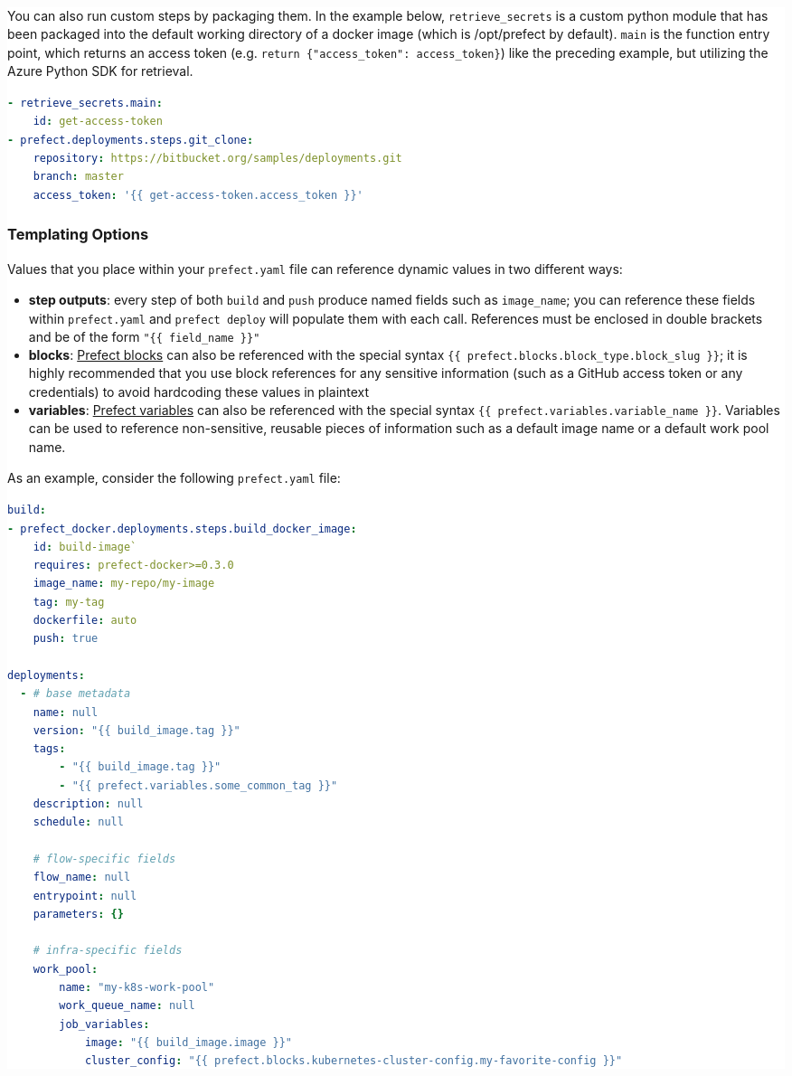 You can also run custom steps by packaging them. In the example below, `retrieve_secrets` is a custom python module that has been packaged into the default working directory of a docker image (which is /opt/prefect by default). `main` is the function entry point, which returns an access token (e.g. `return {"access_token": access_token}`) like the preceding example, but utilizing the Azure Python SDK for retrieval.

```yaml
- retrieve_secrets.main:
    id: get-access-token
- prefect.deployments.steps.git_clone:
    repository: https://bitbucket.org/samples/deployments.git
    branch: master
    access_token: '{{ get-access-token.access_token }}'
```

### Templating Options

Values that you place within your `prefect.yaml` file can reference dynamic values in two different ways:

- **step outputs**: every step of both `build` and `push` produce named fields such as `image_name`; you can reference these fields within `prefect.yaml` and `prefect deploy` will populate them with each call.  References must be enclosed in double brackets and be of the form `"{{ field_name }}"`
- **blocks**: [Prefect blocks](/concepts/blocks) can also be referenced with the special syntax `{{ prefect.blocks.block_type.block_slug }}`; it is highly recommended that you use block references for any sensitive information (such as a GitHub access token or any credentials) to avoid hardcoding these values in plaintext
- **variables**: [Prefect variables](/concepts/variables) can also be referenced with the special syntax `{{ prefect.variables.variable_name }}`. Variables can be used to reference non-sensitive, reusable pieces of information such as a default image name or a default work pool name.

As an example, consider the following `prefect.yaml` file:

```yaml
build:
- prefect_docker.deployments.steps.build_docker_image:
    id: build-image`
    requires: prefect-docker>=0.3.0
    image_name: my-repo/my-image
    tag: my-tag
    dockerfile: auto
    push: true

deployments:
  - # base metadata
    name: null
    version: "{{ build_image.tag }}"
    tags:
        - "{{ build_image.tag }}"
        - "{{ prefect.variables.some_common_tag }}"
    description: null
    schedule: null

    # flow-specific fields
    flow_name: null
    entrypoint: null
    parameters: {}

    # infra-specific fields
    work_pool:
        name: "my-k8s-work-pool"
        work_queue_name: null
        job_variables:
            image: "{{ build_image.image }}"
            cluster_config: "{{ prefect.blocks.kubernetes-cluster-config.my-favorite-config }}"
```
